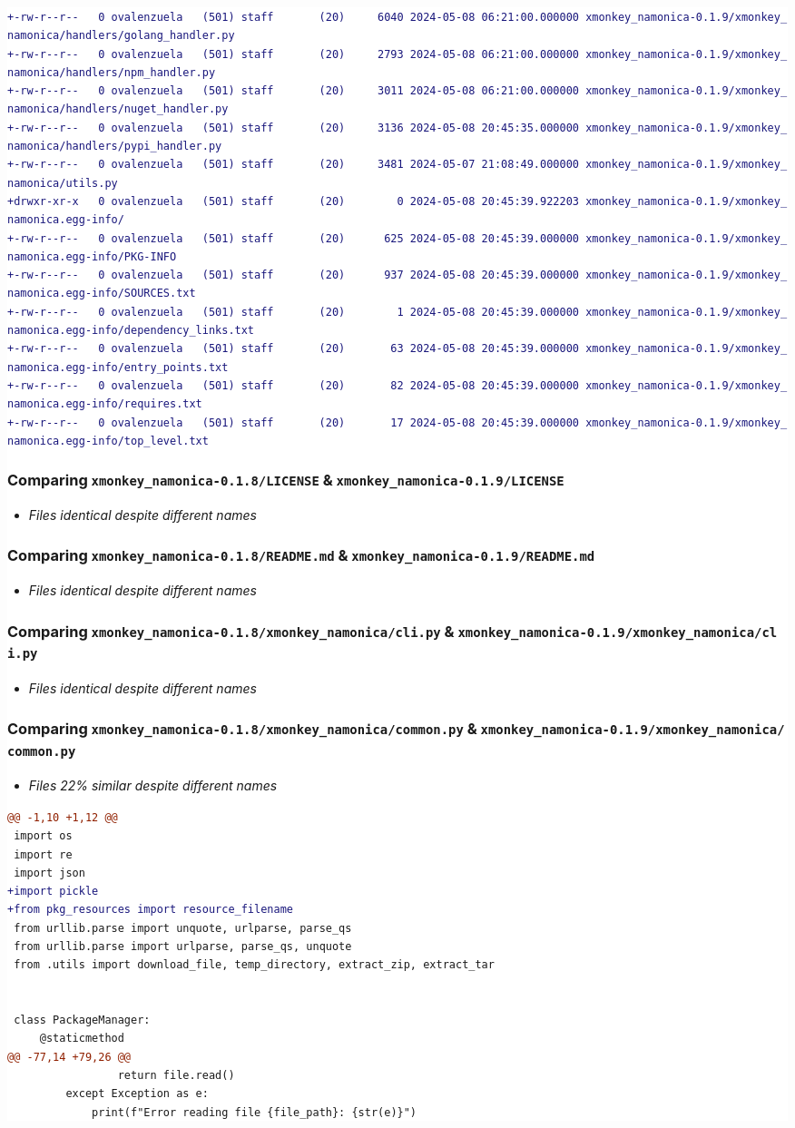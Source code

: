 ```diff
+-rw-r--r--   0 ovalenzuela   (501) staff       (20)     6040 2024-05-08 06:21:00.000000 xmonkey_namonica-0.1.9/xmonkey_namonica/handlers/golang_handler.py
+-rw-r--r--   0 ovalenzuela   (501) staff       (20)     2793 2024-05-08 06:21:00.000000 xmonkey_namonica-0.1.9/xmonkey_namonica/handlers/npm_handler.py
+-rw-r--r--   0 ovalenzuela   (501) staff       (20)     3011 2024-05-08 06:21:00.000000 xmonkey_namonica-0.1.9/xmonkey_namonica/handlers/nuget_handler.py
+-rw-r--r--   0 ovalenzuela   (501) staff       (20)     3136 2024-05-08 20:45:35.000000 xmonkey_namonica-0.1.9/xmonkey_namonica/handlers/pypi_handler.py
+-rw-r--r--   0 ovalenzuela   (501) staff       (20)     3481 2024-05-07 21:08:49.000000 xmonkey_namonica-0.1.9/xmonkey_namonica/utils.py
+drwxr-xr-x   0 ovalenzuela   (501) staff       (20)        0 2024-05-08 20:45:39.922203 xmonkey_namonica-0.1.9/xmonkey_namonica.egg-info/
+-rw-r--r--   0 ovalenzuela   (501) staff       (20)      625 2024-05-08 20:45:39.000000 xmonkey_namonica-0.1.9/xmonkey_namonica.egg-info/PKG-INFO
+-rw-r--r--   0 ovalenzuela   (501) staff       (20)      937 2024-05-08 20:45:39.000000 xmonkey_namonica-0.1.9/xmonkey_namonica.egg-info/SOURCES.txt
+-rw-r--r--   0 ovalenzuela   (501) staff       (20)        1 2024-05-08 20:45:39.000000 xmonkey_namonica-0.1.9/xmonkey_namonica.egg-info/dependency_links.txt
+-rw-r--r--   0 ovalenzuela   (501) staff       (20)       63 2024-05-08 20:45:39.000000 xmonkey_namonica-0.1.9/xmonkey_namonica.egg-info/entry_points.txt
+-rw-r--r--   0 ovalenzuela   (501) staff       (20)       82 2024-05-08 20:45:39.000000 xmonkey_namonica-0.1.9/xmonkey_namonica.egg-info/requires.txt
+-rw-r--r--   0 ovalenzuela   (501) staff       (20)       17 2024-05-08 20:45:39.000000 xmonkey_namonica-0.1.9/xmonkey_namonica.egg-info/top_level.txt
```

### Comparing `xmonkey_namonica-0.1.8/LICENSE` & `xmonkey_namonica-0.1.9/LICENSE`

 * *Files identical despite different names*

### Comparing `xmonkey_namonica-0.1.8/README.md` & `xmonkey_namonica-0.1.9/README.md`

 * *Files identical despite different names*

### Comparing `xmonkey_namonica-0.1.8/xmonkey_namonica/cli.py` & `xmonkey_namonica-0.1.9/xmonkey_namonica/cli.py`

 * *Files identical despite different names*

### Comparing `xmonkey_namonica-0.1.8/xmonkey_namonica/common.py` & `xmonkey_namonica-0.1.9/xmonkey_namonica/common.py`

 * *Files 22% similar despite different names*

```diff
@@ -1,10 +1,12 @@
 import os
 import re
 import json
+import pickle
+from pkg_resources import resource_filename
 from urllib.parse import unquote, urlparse, parse_qs
 from urllib.parse import urlparse, parse_qs, unquote
 from .utils import download_file, temp_directory, extract_zip, extract_tar
 
 
 class PackageManager:
     @staticmethod
@@ -77,14 +79,26 @@
                 return file.read()
         except Exception as e:
             print(f"Error reading file {file_path}: {str(e)}")
```